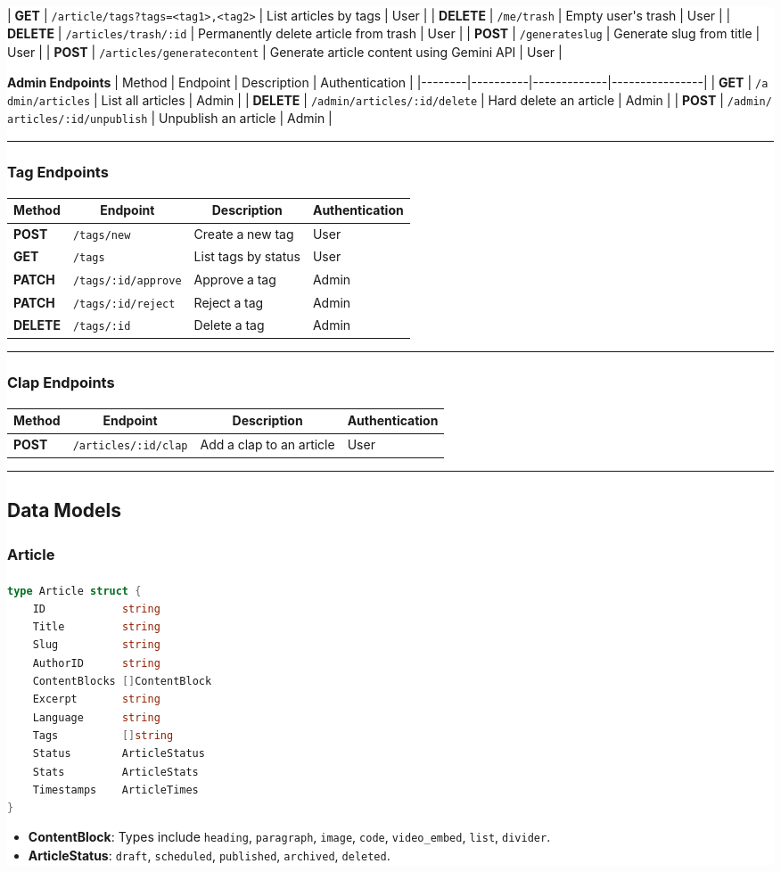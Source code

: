 | **GET** | `/article/tags?tags=<tag1>,<tag2>` | List articles by tags | User |
| **DELETE** | `/me/trash` | Empty user's trash | User |
| **DELETE** | `/articles/trash/:id` | Permanently delete article from trash | User |
| **POST** | `/generateslug` | Generate slug from title | User |
| **POST** | `/articles/generatecontent` | Generate article content using Gemini API | User |

**Admin Endpoints**
| Method | Endpoint | Description | Authentication |
|--------|----------|-------------|----------------|
| **GET** | `/admin/articles` | List all articles | Admin |
| **DELETE** | `/admin/articles/:id/delete` | Hard delete an article | Admin |
| **POST** | `/admin/articles/:id/unpublish` | Unpublish an article | Admin |

---

### Tag Endpoints
| Method | Endpoint | Description | Authentication |
|--------|----------|-------------|----------------|
| **POST** | `/tags/new` | Create a new tag | User |
| **GET** | `/tags` | List tags by status | User |
| **PATCH** | `/tags/:id/approve` | Approve a tag | Admin |
| **PATCH** | `/tags/:id/reject` | Reject a tag | Admin |
| **DELETE** | `/tags/:id` | Delete a tag | Admin |

---

### Clap Endpoints
| Method | Endpoint | Description | Authentication |
|--------|----------|-------------|----------------|
| **POST** | `/articles/:id/clap` | Add a clap to an article | User |

---

## Data Models

### Article
```go
type Article struct {
    ID            string
    Title         string
    Slug          string
    AuthorID      string
    ContentBlocks []ContentBlock
    Excerpt       string
    Language      string
    Tags          []string
    Status        ArticleStatus
    Stats         ArticleStats
    Timestamps    ArticleTimes
}
```
- **ContentBlock**: Types include `heading`, `paragraph`, `image`, `code`, `video_embed`, `list`, `divider`.
- **ArticleStatus**: `draft`, `scheduled`, `published`, `archived`, `deleted`.